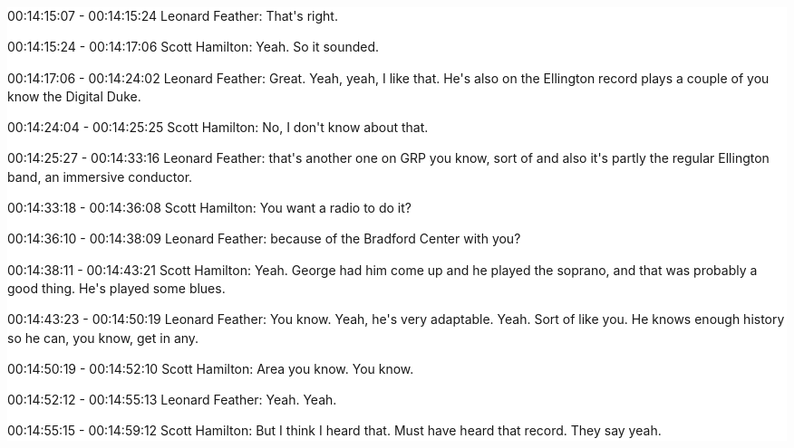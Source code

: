 
00:14:15:07 - 00:14:15:24
Leonard Feather:
That's right.


00:14:15:24 - 00:14:17:06
Scott Hamilton:
Yeah. So it sounded.


00:14:17:06 - 00:14:24:02
Leonard Feather:
Great. Yeah, yeah, I like that. He's also on the Ellington record plays a couple of you know the Digital Duke.


00:14:24:04 - 00:14:25:25
Scott Hamilton:
No, I don't know about that.


00:14:25:27 - 00:14:33:16
Leonard Feather:
that's another one on GRP you know, sort of and also it's partly the regular Ellington band, an immersive conductor.


00:14:33:18 - 00:14:36:08
Scott Hamilton:
You want a radio to do it?


00:14:36:10 - 00:14:38:09
Leonard Feather:
because of the Bradford Center with you?


00:14:38:11 - 00:14:43:21
Scott Hamilton:
Yeah. George had him come up and he played the soprano, and that was probably a good thing. He's played some blues.


00:14:43:23 - 00:14:50:19
Leonard Feather:
You know. Yeah, he's very adaptable. Yeah. Sort of like you. He knows enough history so he can, you know, get in any.


00:14:50:19 - 00:14:52:10
Scott Hamilton:
Area you know. You know.


00:14:52:12 - 00:14:55:13
Leonard Feather:
Yeah. Yeah.


00:14:55:15 - 00:14:59:12
Scott Hamilton:
But I think I heard that. Must have heard that record. They say yeah.
